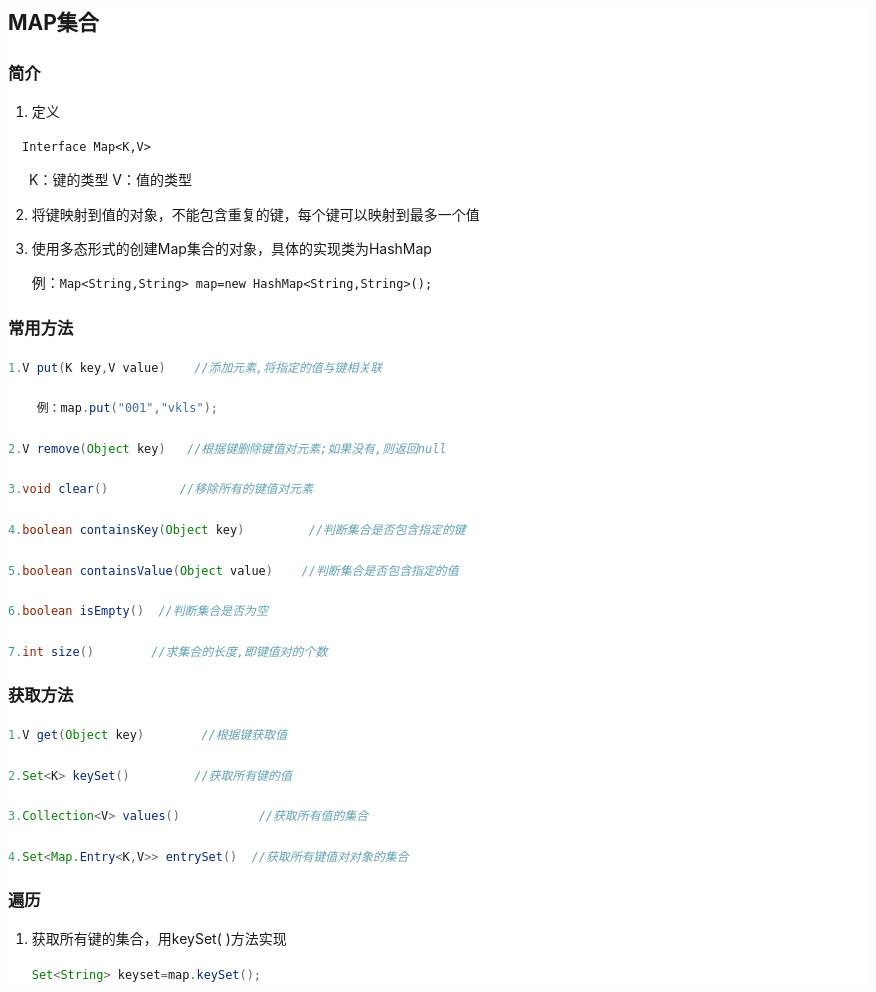  

## MAP集合

### 简介

1. 定义

  &ensp;&ensp;`Interface Map<K,V>`

 &ensp;&ensp;&ensp;K：键的类型   V：值的类型

2. 将键映射到值的对象，不能包含重复的键，每个键可以映射到最多一个值

3. 使用多态形式的创建Map集合的对象，具体的实现类为HashMap

   例：`Map<String,String> map=new HashMap<String,String>();`

### 常用方法 

```java
1.V put(K key,V value)    //添加元素,将指定的值与键相关联

	例：map.put("001","vkls");

2.V remove(Object key)   //根据键删除键值对元素;如果没有,则返回null

3.void clear()          //移除所有的键值对元素

4.boolean containsKey(Object key)         //判断集合是否包含指定的键

5.boolean containsValue(Object value)    //判断集合是否包含指定的值

6.boolean isEmpty()  //判断集合是否为空

7.int size()        //求集合的长度,即键值对的个数               
```

###  获取方法

```java
1.V get(Object key)        //根据键获取值

2.Set<K> keySet()         //获取所有键的值

3.Collection<V> values()           //获取所有值的集合

4.Set<Map.Entry<K,V>> entrySet()  //获取所有键值对对象的集合 
```

###   遍历

1. 获取所有键的集合，用keySet( )方法实现

   ```java
   Set<String> keyset=map.keySet();
   ```
